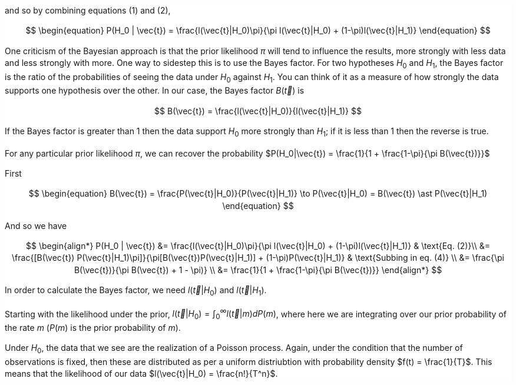 and so by combining equations (1) and (2),

$$
\begin{equation}
P(H_0 | \vec{t}) = \frac{l(\vec{t}|H_0)\pi}{\pi l(\vec{t}|H_0) + (1-\pi)l(\vec{t}|H_1)}
\end{equation}
$$

One criticism of the Bayesian approach is that the prior likelihood $\pi$ will tend to influence the results, more strongly with less data and less strongly with more. One way to sidestep this is to use the Bayes factor. For two hypotheses $H_0$ and $H_1$, the Bayes factor is the ratio of the probabilities of seeing the data under $H_0$ against $H_1$. You can think of it as a measure of how strongly the data supports one hypothesis over the other. In our case, the Bayes factor $B(\vec{t})$ is

$$
B(\vec{t}) = \frac{l(\vec{t}|H_0)}{l(\vec{t}|H_1)}
$$

If the Bayes factor is greater than 1 then the data support $H_0$ more strongly than $H_1$; if it is less than 1 then the reverse is true.

For any particular prior likelihood $\pi$, we can recover the probability $P(H_0|\vec{t}) = \frac{1}{1 + \frac{1-\pi}{\pi B(\vec{t})}}$

First

$$
\begin{equation}
B(\vec{t}) = \frac{P(\vec{t}|H_0)}{P(\vec{t}|H_1)} \to P(\vec{t}|H_0) = B(\vec{t}) \ast P(\vec{t}|H_1)
\end{equation}
$$

And so we have

$$
\begin{align*}
P(H_0 | \vec{t}) &= \frac{l(\vec{t}|H_0)\pi}{\pi l(\vec{t}|H_0) + (1-\pi)l(\vec{t}|H_1)} & \text{Eq. (2)}\\
&= \frac{[B(\vec{t}) P(\vec{t}|H_1)\pi]}{\pi[B(\vec{t})P(\vec{t}|H_1)] + (1-\pi)P(\vec{t}|H_1)} & \text{Subbing in eq. (4)} \\
&= \frac{\pi B(\vec{t})}{\pi B(\vec{t}) + 1 - \pi)} \\
&= \frac{1}{1 + \frac{1-\pi}{\pi B(\vec{t})}}
\end{align*}
$$

In order to calculate the Bayes factor, we need $l(\vec{t}|H_0)$ and $l(\vec{t}|H_1)$.

Starting with the likelihood under the prior, $l(\vec{t}|H_0) = \int_0^\infty l(\vec{t}|m)dP(m)$, where here we are integrating over our prior probability of the rate $m$ ($P(m)$ is the prior probability of $m$).

Under $H_0$, the data that we see are the realization of a Poisson process. Again, under the condition that the number of observations is fixed, then these are distributed as per a uniform distriubtion with probability density $f(t) = \frac{1}{T}$. This means that the likelihood of our data $l(\vec{t}|H_0) = \frac{n!}{T^n}$.
